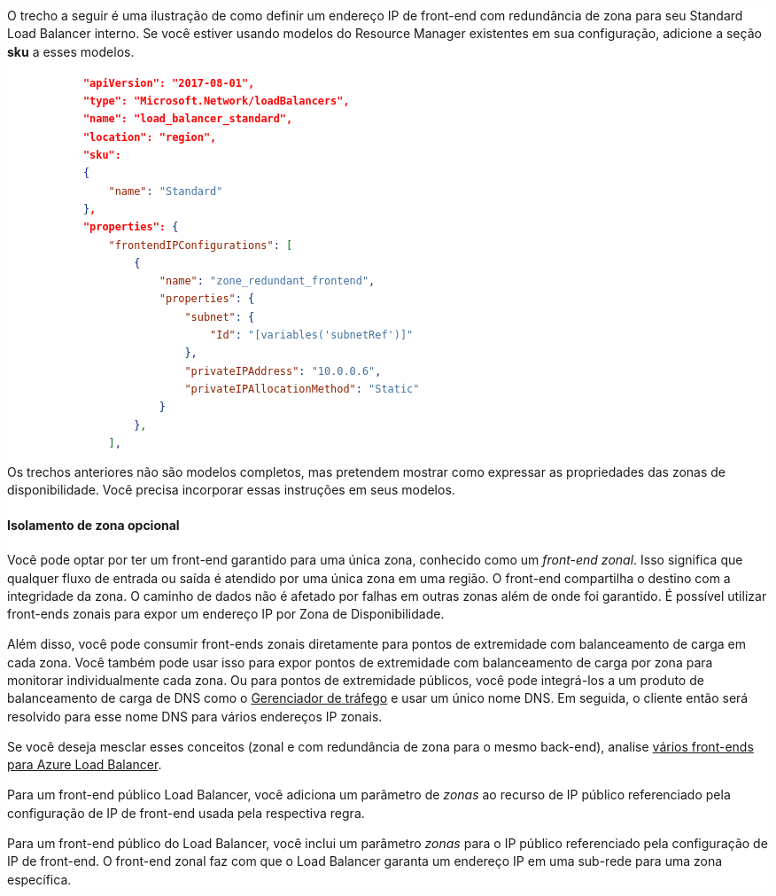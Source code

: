 O trecho a seguir é uma ilustração de como definir um endereço IP de front-end com redundância de zona para seu Standard Load Balancer interno. Se você estiver usando modelos do Resource Manager existentes em sua configuração, adicione a seção **sku** a esses modelos.

```json
            "apiVersion": "2017-08-01",
            "type": "Microsoft.Network/loadBalancers",
            "name": "load_balancer_standard",
            "location": "region",
            "sku":
            {
                "name": "Standard"
            },
            "properties": {
                "frontendIPConfigurations": [
                    {
                        "name": "zone_redundant_frontend",
                        "properties": {
                            "subnet": {
                                "Id": "[variables('subnetRef')]"
                            },
                            "privateIPAddress": "10.0.0.6",
                            "privateIPAllocationMethod": "Static"
                        }
                    },
                ],
```

Os trechos anteriores não são modelos completos, mas pretendem mostrar como expressar as propriedades das zonas de disponibilidade.  Você precisa incorporar essas instruções em seus modelos.

#### <a name="optional-zone-isolation"></a>Isolamento de zona opcional

Você pode optar por ter um front-end garantido para uma única zona, conhecido como um *front-end zonal*.  Isso significa que qualquer fluxo de entrada ou saída é atendido por uma única zona em uma região.  O front-end compartilha o destino com a integridade da zona.  O caminho de dados não é afetado por falhas em outras zonas além de onde foi garantido. É possível utilizar front-ends zonais para expor um endereço IP por Zona de Disponibilidade.  

Além disso, você pode consumir front-ends zonais diretamente para pontos de extremidade com balanceamento de carga em cada zona. Você também pode usar isso para expor pontos de extremidade com balanceamento de carga por zona para monitorar individualmente cada zona.  Ou para pontos de extremidade públicos, você pode integrá-los a um produto de balanceamento de carga de DNS como o [Gerenciador de tráfego](../traffic-manager/traffic-manager-overview.md) e usar um único nome DNS. Em seguida, o cliente então será resolvido para esse nome DNS para vários endereços IP zonais.  

Se você deseja mesclar esses conceitos (zonal e com redundância de zona para o mesmo back-end), analise [vários front-ends para Azure Load Balancer](load-balancer-multivip-overview.md).

Para um front-end público Load Balancer, você adiciona um parâmetro de *zonas* ao recurso de IP público referenciado pela configuração de IP de front-end usada pela respectiva regra.

Para um front-end público do Load Balancer, você inclui um parâmetro *zonas* para o IP público referenciado pela configuração de IP de front-end. O front-end zonal faz com que o Load Balancer garanta um endereço IP em uma sub-rede para uma zona específica.
